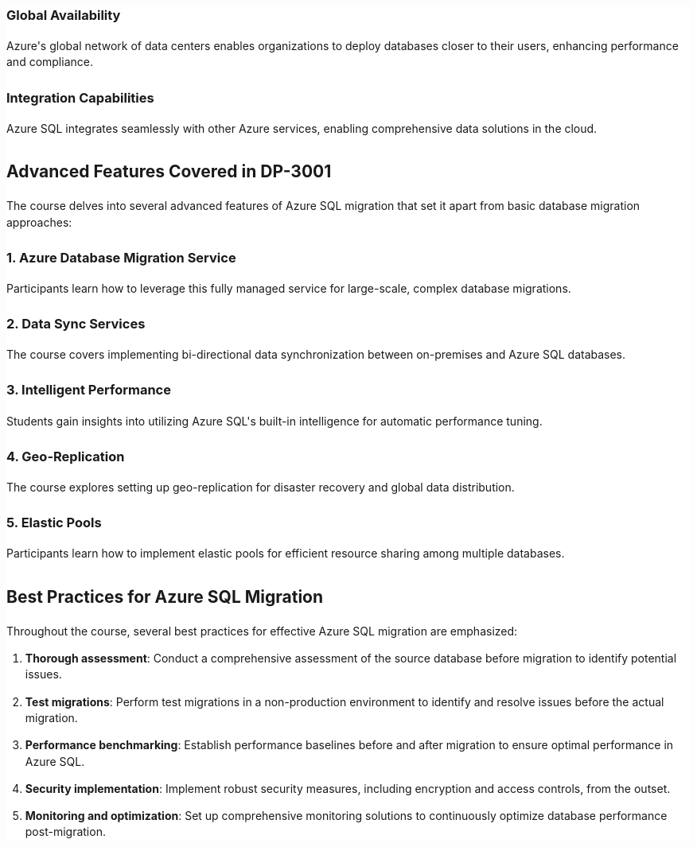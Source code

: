 ### Global Availability
Azure's global network of data centers enables organizations to deploy databases closer to their users, enhancing performance and compliance.

### Integration Capabilities
Azure SQL integrates seamlessly with other Azure services, enabling comprehensive data solutions in the cloud.

## Advanced Features Covered in DP-3001

The course delves into several advanced features of Azure SQL migration that set it apart from basic database migration approaches:

### 1. Azure Database Migration Service
Participants learn how to leverage this fully managed service for large-scale, complex database migrations.

### 2. Data Sync Services
The course covers implementing bi-directional data synchronization between on-premises and Azure SQL databases.

### 3. Intelligent Performance
Students gain insights into utilizing Azure SQL's built-in intelligence for automatic performance tuning.

### 4. Geo-Replication
The course explores setting up geo-replication for disaster recovery and global data distribution.

### 5. Elastic Pools
Participants learn how to implement elastic pools for efficient resource sharing among multiple databases.

## Best Practices for Azure SQL Migration

Throughout the course, several best practices for effective Azure SQL migration are emphasized:

1. **Thorough assessment**: Conduct a comprehensive assessment of the source database before migration to identify potential issues.

2. **Test migrations**: Perform test migrations in a non-production environment to identify and resolve issues before the actual migration.

3. **Performance benchmarking**: Establish performance baselines before and after migration to ensure optimal performance in Azure SQL.

4. **Security implementation**: Implement robust security measures, including encryption and access controls, from the outset.

5. **Monitoring and optimization**: Set up comprehensive monitoring solutions to continuously optimize database performance post-migration.
